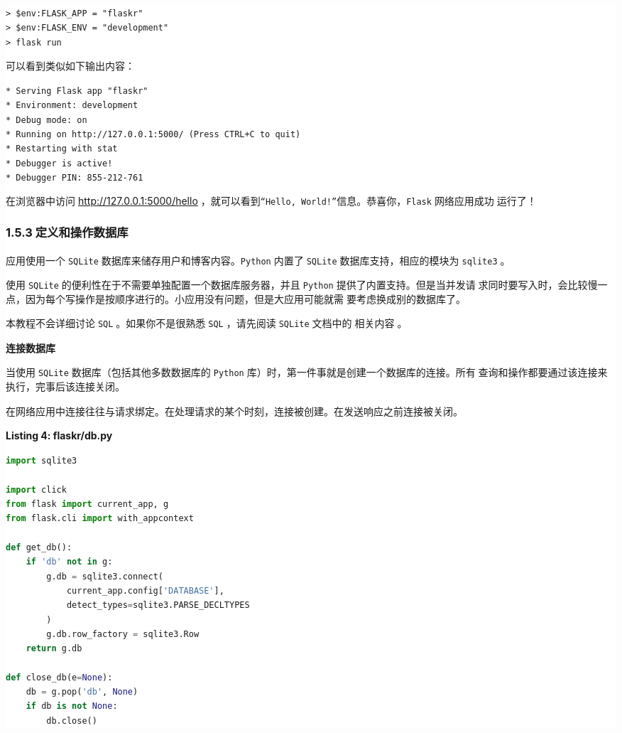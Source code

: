   </code-block>

  <code-block title="Powershell">

  ```shell
> $env:FLASK_APP = "flaskr"
> $env:FLASK_ENV = "development"
> flask run
  ```

  </code-block>

</code-group>

可以看到类似如下输出内容：

```shell
* Serving Flask app "flaskr"
* Environment: development
* Debug mode: on
* Running on http://127.0.0.1:5000/ (Press CTRL+C to quit)
* Restarting with stat
* Debugger is active!
* Debugger PIN: 855-212-761
```

在浏览器中访问 http://127.0.0.1:5000/hello ，就可以看到`“Hello, World!”`信息。恭喜你，`Flask` 网络应用成功 运行了！

### 1.5.3 定义和操作数据库

应用使用一个 `SQLite` 数据库来储存用户和博客内容。`Python` 内置了 `SQLite` 数据库支持，相应的模块为 `sqlite3` 。 

使用 `SQLite` 的便利性在于不需要单独配置一个数据库服务器，并且 `Python` 提供了内置支持。但是当并发请 求同时要写入时，会比较慢一点，因为每个写操作是按顺序进行的。小应用没有问题，但是大应用可能就需 要考虑换成别的数据库了。 

本教程不会详细讨论 `SQL` 。如果你不是很熟悉 `SQL` ，请先阅读 `SQLite` 文档中的 相关内容 。

**连接数据库**

当使用 `SQLite` 数据库（包括其他多数数据库的 `Python` 库）时，第一件事就是创建一个数据库的连接。所有 查询和操作都要通过该连接来执行，完事后该连接关闭。 

在网络应用中连接往往与请求绑定。在处理请求的某个时刻，连接被创建。在发送响应之前连接被关闭。

**Listing 4: flaskr/db.py**

```python
import sqlite3

import click
from flask import current_app, g
from flask.cli import with_appcontext

def get_db():
	if 'db' not in g:
		g.db = sqlite3.connect(
			current_app.config['DATABASE'],
			detect_types=sqlite3.PARSE_DECLTYPES
		)
		g.db.row_factory = sqlite3.Row
	return g.db

def close_db(e=None):
	db = g.pop('db', None)
	if db is not None:
		db.close()
```
